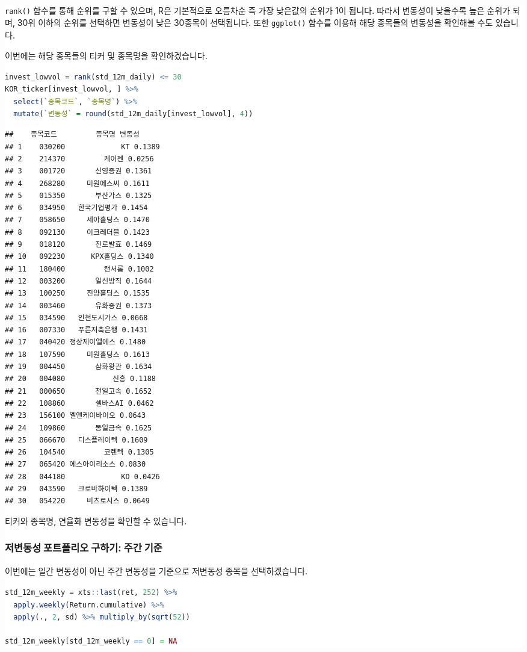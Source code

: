 `rank()` 함수를 통해 순위를 구할 수 있으며, R은 기본적으로 오름차순 즉 가장 낮은값의 순위가 1이 됩니다. 따라서 변동성이 낮을수록 높은 순위가 되며, 30위 이하의 순위를 선택하면 변동성이 낮은 30종목이 선택됩니다. 또한 `ggplot()` 함수를 이용해 해당 종목들의 변동성을 확인해볼 수도 있습니다.

이번에는 해당 종목들의 티커 및 종목명을 확인하겠습니다.


```r
invest_lowvol = rank(std_12m_daily) <= 30
KOR_ticker[invest_lowvol, ] %>%
  select(`종목코드`, `종목명`) %>%
  mutate(`변동성` = round(std_12m_daily[invest_lowvol], 4))
```

```
##    종목코드         종목명 변동성
## 1    030200             KT 0.1389
## 2    214370         케어젠 0.0256
## 3    001720       신영증권 0.1361
## 4    268280     미원에스씨 0.1611
## 5    015350       부산가스 0.1325
## 6    034950   한국기업평가 0.1454
## 7    058650     세아홀딩스 0.1470
## 8    092130     이크레더블 0.1423
## 9    018120       진로발효 0.1469
## 10   092230      KPX홀딩스 0.1340
## 11   180400         캔서롭 0.1002
## 12   003200       일신방직 0.1644
## 13   100250     진양홀딩스 0.1535
## 14   003460       유화증권 0.1373
## 15   034590   인천도시가스 0.0668
## 16   007330   푸른저축은행 0.1431
## 17   040420 정상제이엘에스 0.1480
## 18   107590     미원홀딩스 0.1613
## 19   004450       삼화왕관 0.1634
## 20   004080           신흥 0.1188
## 21   000650       천일고속 0.1652
## 22   108860       셀바스AI 0.0462
## 23   156100 엘앤케이바이오 0.0643
## 24   109860       동일금속 0.1625
## 25   066670   디스플레이텍 0.1609
## 26   104540         코렌텍 0.1305
## 27   065420 에스아이리소스 0.0830
## 28   044180             KD 0.0426
## 29   043590   크로바하이텍 0.1389
## 30   054220     비츠로시스 0.0649
```

티커와 종목명, 연율화 변동성을 확인할 수 있습니다.

### 저변동성 포트폴리오 구하기: 주간 기준

이번에는 일간 변동성이 아닌 주간 변동성을 기준으로 저변동성 종목을 선택하겠습니다.


```r
std_12m_weekly = xts::last(ret, 252) %>%
  apply.weekly(Return.cumulative) %>%
  apply(., 2, sd) %>% multiply_by(sqrt(52))

std_12m_weekly[std_12m_weekly == 0] = NA
```
